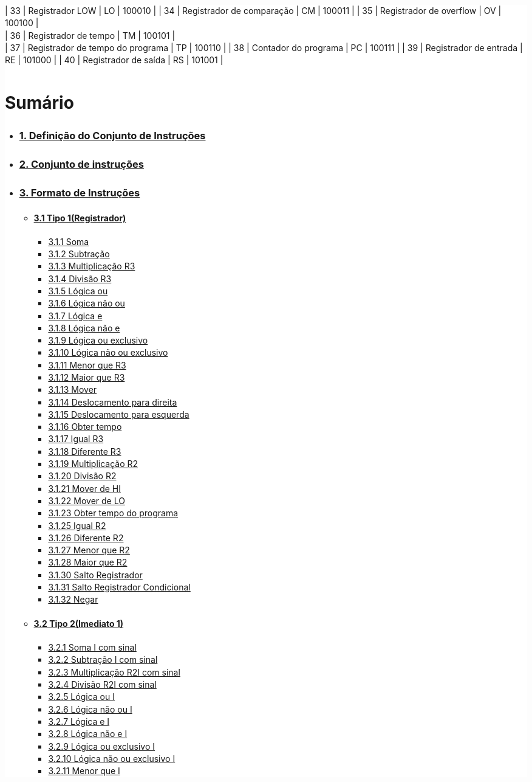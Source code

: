 | 33            | Registrador LOW                | LO    | 100010  |
| 34            | Registrador de comparação      | CM    | 100011  |
| 35            | Registrador de overflow        | OV    | 100100  |  
| 36			| Registrador de tempo			 | TM	 | 100101  |	
| 37			| Registrador de tempo do programa | TP  | 100110  |
| 38			| Contador do programa			   | PC  | 100111  |
| 39			| Registrador de entrada		   | RE  | 101000  |
| 40			| Registrador de saída			   | RS  | 101001  |

	

# Sumário
* ### [1. Definição do Conjunto de Instruções](#definição-do-conjunto-de-instruções)
* ### [2. Conjunto de instruções](#conjunto-de-instruções)
* ### [3. Formato de Instruções](#formato-de-instruções)
	* #### [3.1 Tipo 1(Registrador)](#tipo-1registrador)
		* [3.1.1 Soma](#1-soma)
		* [3.1.2 Subtração](#2-subtração)
		* [3.1.3 Multiplicação R3](#3-multiplicação-r3)
		* [3.1.4 Divisão R3](#4-divisão-r3)
		* [3.1.5 Lógica ou](#5-lógica-ou)
		* [3.1.6 Lógica não ou](#6-lógica-não-ou)
		* [3.1.7 Lógica e](#7-lógica-e)
		* [3.1.8 Lógica não e](#8-lógica-não-e)
		* [3.1.9 Lógica ou exclusivo](#9-lógica-ou-exclusivo)
		* [3.1.10 Lógica não ou exclusivo](#10-lógica-não-ou-exclusivo)
		* [3.1.11 Menor que R3](#11-menor-que-r3)
		* [3.1.12 Maior que R3](#12-maior-que-r3)
		* [3.1.13 Mover](#13-mover)
		* [3.1.14 Deslocamento para direita](#14-deslocamento-para-direita)
		* [3.1.15 Deslocamento para esquerda](#15-deslocamento-para-esquerda)
		* [3.1.16 Obter tempo](#16-obter-tempo)
		* [3.1.17 Igual R3](#17-igual-r3)
		* [3.1.18 Diferente R3](#18-diferente-r3)
		* [3.1.19 Multiplicação R2](#19-multiplicação-r2)
		* [3.1.20 Divisão R2](#20-divisão-r2)
		* [3.1.21 Mover de HI](#21-mover-de-hi)
		* [3.1.22 Mover de LO](#22-mover-de-lo)
		* [3.1.23 Obter tempo do programa](#23-obter-tempo-do-programa)
		* [3.1.25 Igual R2](#25-igual-r2)
		* [3.1.26 Diferente R2](#26-diferente-r2)
		* [3.1.27 Menor que R2](#27-menor-que-r2)
		* [3.1.28 Maior que R2](#28-maior-que-r2)
		* [3.1.30 Salto Registrador](#30-salto-registrador)
		* [3.1.31 Salto Registrador Condicional](#31-salto-registrador-condicional)
		* [3.1.32 Negar](#32-negar)
	* #### [3.2 Tipo 2(Imediato 1)](#tipo-2imediato-1)
		* [3.2.1 Soma I com sinal](#1-soma-i-com-sinal)
		* [3.2.2 Subtração I com sinal](#2-subtração-i-com-sinal)
		* [3.2.3 Multiplicação R2I com sinal](#3-multiplicação-r2i-com-sinal)
		* [3.2.4 Divisão R2I com sinal](#4-divisão-r2i-com-sinal)
		* [3.2.5 Lógica ou I](#5-lógica-ou-i)
		* [3.2.6 Lógica não ou I](#6-lógica-não-ou-i)
		* [3.2.7 Lógica e I](#7-lógica-e-i)
		* [3.2.8 Lógica não e I](#8-lógica-não-e-i)
		* [3.2.9 Lógica ou exclusivo I](#9-lógica-ou-exclusivo-i)
		* [3.2.10 Lógica não ou exclusivo I](#10-lógica-não-ou-exclusivo-i)
		* [3.2.11 Menor que I](#11-menor-que-i)